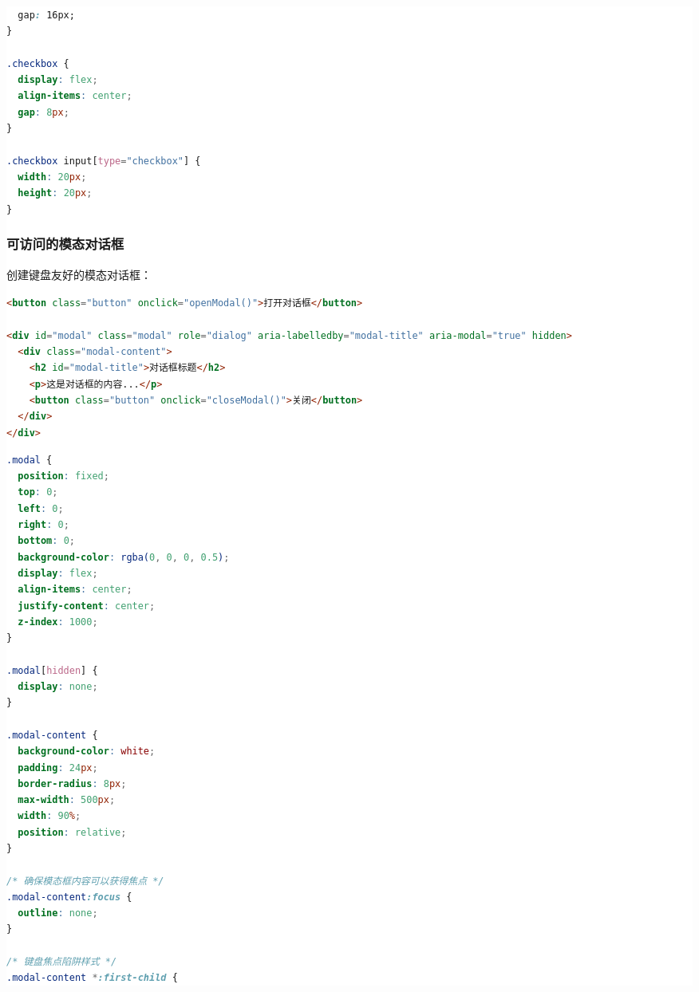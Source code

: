 ```css
  gap: 16px;
}

.checkbox {
  display: flex;
  align-items: center;
  gap: 8px;
}

.checkbox input[type="checkbox"] {
  width: 20px;
  height: 20px;
}
```

### 可访问的模态对话框

创建键盘友好的模态对话框：

```html
<button class="button" onclick="openModal()">打开对话框</button>

<div id="modal" class="modal" role="dialog" aria-labelledby="modal-title" aria-modal="true" hidden>
  <div class="modal-content">
    <h2 id="modal-title">对话框标题</h2>
    <p>这是对话框的内容...</p>
    <button class="button" onclick="closeModal()">关闭</button>
  </div>
</div>
```

```css
.modal {
  position: fixed;
  top: 0;
  left: 0;
  right: 0;
  bottom: 0;
  background-color: rgba(0, 0, 0, 0.5);
  display: flex;
  align-items: center;
  justify-content: center;
  z-index: 1000;
}

.modal[hidden] {
  display: none;
}

.modal-content {
  background-color: white;
  padding: 24px;
  border-radius: 8px;
  max-width: 500px;
  width: 90%;
  position: relative;
}

/* 确保模态框内容可以获得焦点 */
.modal-content:focus {
  outline: none;
}

/* 键盘焦点陷阱样式 */
.modal-content *:first-child {
```